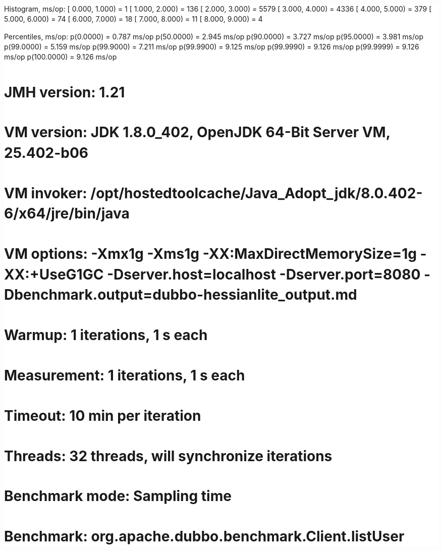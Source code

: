   Histogram, ms/op:
    [ 0.000,  1.000) = 1 
    [ 1.000,  2.000) = 136 
    [ 2.000,  3.000) = 5579 
    [ 3.000,  4.000) = 4336 
    [ 4.000,  5.000) = 379 
    [ 5.000,  6.000) = 74 
    [ 6.000,  7.000) = 18 
    [ 7.000,  8.000) = 11 
    [ 8.000,  9.000) = 4 

  Percentiles, ms/op:
      p(0.0000) =      0.787 ms/op
     p(50.0000) =      2.945 ms/op
     p(90.0000) =      3.727 ms/op
     p(95.0000) =      3.981 ms/op
     p(99.0000) =      5.159 ms/op
     p(99.9000) =      7.211 ms/op
     p(99.9900) =      9.125 ms/op
     p(99.9990) =      9.126 ms/op
     p(99.9999) =      9.126 ms/op
    p(100.0000) =      9.126 ms/op


# JMH version: 1.21
# VM version: JDK 1.8.0_402, OpenJDK 64-Bit Server VM, 25.402-b06
# VM invoker: /opt/hostedtoolcache/Java_Adopt_jdk/8.0.402-6/x64/jre/bin/java
# VM options: -Xmx1g -Xms1g -XX:MaxDirectMemorySize=1g -XX:+UseG1GC -Dserver.host=localhost -Dserver.port=8080 -Dbenchmark.output=dubbo-hessianlite_output.md
# Warmup: 1 iterations, 1 s each
# Measurement: 1 iterations, 1 s each
# Timeout: 10 min per iteration
# Threads: 32 threads, will synchronize iterations
# Benchmark mode: Sampling time
# Benchmark: org.apache.dubbo.benchmark.Client.listUser
